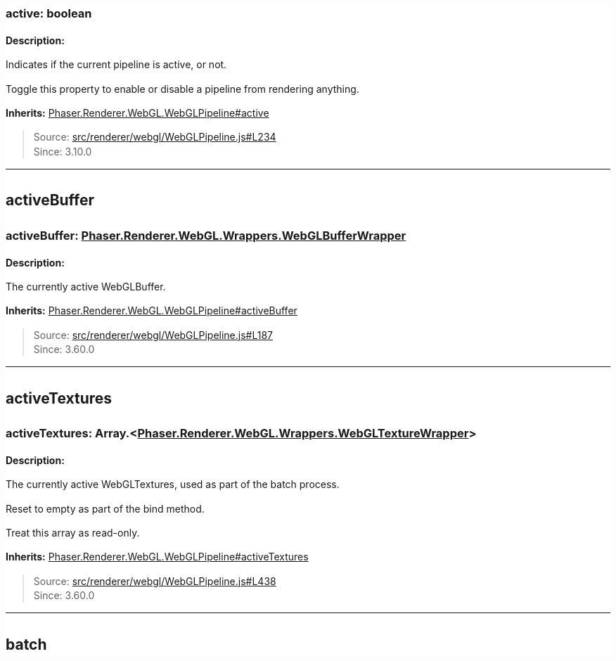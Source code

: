 ### active: boolean

**Description:**

Indicates if the current pipeline is active, or not.

Toggle this property to enable or disable a pipeline from rendering anything.

**Inherits:** [Phaser.Renderer.WebGL.WebGLPipeline#active](renderer-webgl-webglpipeline.md)

> Source: [src/renderer/webgl/WebGLPipeline.js#L234](https://github.com/phaserjs/phaser/blob/v3.87.0/src/renderer/webgl/WebGLPipeline.js#L234)  
> Since: 3.10.0

---

## activeBuffer

### activeBuffer: [Phaser.Renderer.WebGL.Wrappers.WebGLBufferWrapper](renderer-webgl-wrappers-webglbufferwrapper.md)

**Description:**

The currently active WebGLBuffer.

**Inherits:** [Phaser.Renderer.WebGL.WebGLPipeline#activeBuffer](renderer-webgl-webglpipeline.md)

> Source: [src/renderer/webgl/WebGLPipeline.js#L187](https://github.com/phaserjs/phaser/blob/v3.87.0/src/renderer/webgl/WebGLPipeline.js#L187)  
> Since: 3.60.0

---

## activeTextures

### activeTextures: Array.<[Phaser.Renderer.WebGL.Wrappers.WebGLTextureWrapper](renderer-webgl-wrappers-webgltexturewrapper.md)>

**Description:**

The currently active WebGLTextures, used as part of the batch process.

Reset to empty as part of the bind method.

Treat this array as read-only.

**Inherits:** [Phaser.Renderer.WebGL.WebGLPipeline#activeTextures](renderer-webgl-webglpipeline.md)

> Source: [src/renderer/webgl/WebGLPipeline.js#L438](https://github.com/phaserjs/phaser/blob/v3.87.0/src/renderer/webgl/WebGLPipeline.js#L438)  
> Since: 3.60.0

---

## batch

